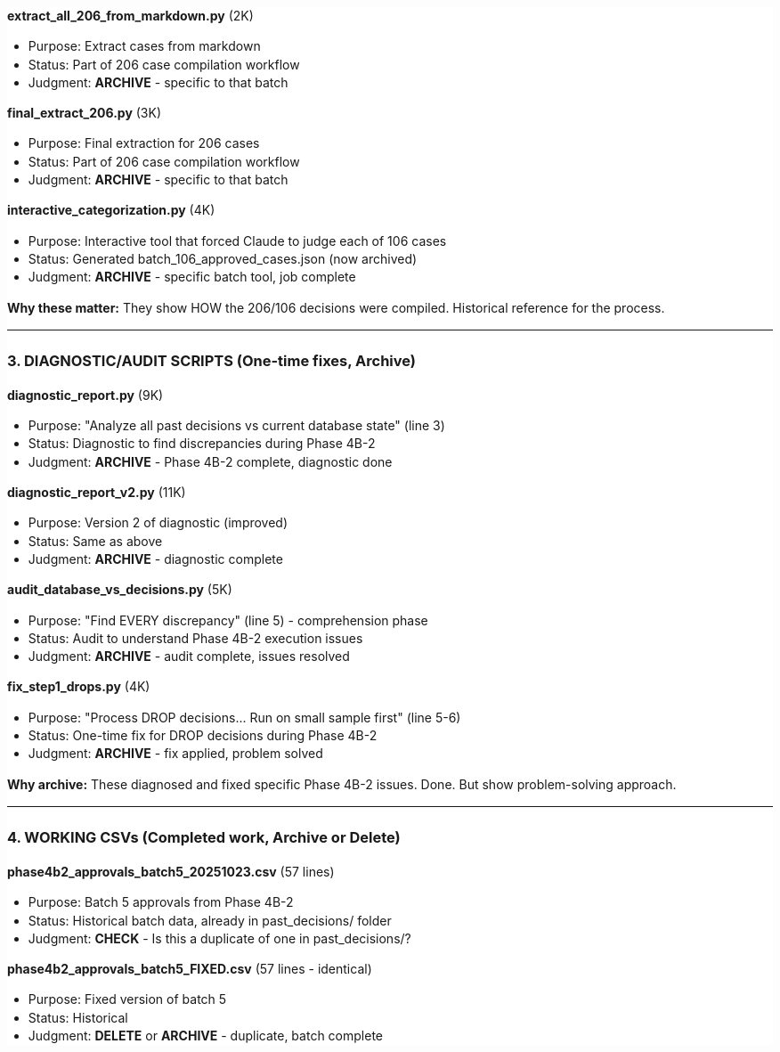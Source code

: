 **extract_all_206_from_markdown.py** (2K)
- Purpose: Extract cases from markdown
- Status: Part of 206 case compilation workflow
- Judgment: **ARCHIVE** - specific to that batch

**final_extract_206.py** (3K)
- Purpose: Final extraction for 206 cases
- Status: Part of 206 case compilation workflow
- Judgment: **ARCHIVE** - specific to that batch

**interactive_categorization.py** (4K)
- Purpose: Interactive tool that forced Claude to judge each of 106 cases
- Status: Generated batch_106_approved_cases.json (now archived)
- Judgment: **ARCHIVE** - specific batch tool, job complete

**Why these matter:** They show HOW the 206/106 decisions were compiled. Historical reference for the process.

---

### 3. DIAGNOSTIC/AUDIT SCRIPTS (One-time fixes, Archive)

**diagnostic_report.py** (9K)
- Purpose: "Analyze all past decisions vs current database state" (line 3)
- Status: Diagnostic to find discrepancies during Phase 4B-2
- Judgment: **ARCHIVE** - Phase 4B-2 complete, diagnostic done

**diagnostic_report_v2.py** (11K)
- Purpose: Version 2 of diagnostic (improved)
- Status: Same as above
- Judgment: **ARCHIVE** - diagnostic complete

**audit_database_vs_decisions.py** (5K)
- Purpose: "Find EVERY discrepancy" (line 5) - comprehension phase
- Status: Audit to understand Phase 4B-2 execution issues
- Judgment: **ARCHIVE** - audit complete, issues resolved

**fix_step1_drops.py** (4K)
- Purpose: "Process DROP decisions... Run on small sample first" (line 5-6)
- Status: One-time fix for DROP decisions during Phase 4B-2
- Judgment: **ARCHIVE** - fix applied, problem solved

**Why archive:** These diagnosed and fixed specific Phase 4B-2 issues. Done. But show problem-solving approach.

---

### 4. WORKING CSVs (Completed work, Archive or Delete)

**phase4b2_approvals_batch5_20251023.csv** (57 lines)
- Purpose: Batch 5 approvals from Phase 4B-2
- Status: Historical batch data, already in past_decisions/ folder
- Judgment: **CHECK** - Is this a duplicate of one in past_decisions/?

**phase4b2_approvals_batch5_FIXED.csv** (57 lines - identical)
- Purpose: Fixed version of batch 5
- Status: Historical
- Judgment: **DELETE** or **ARCHIVE** - duplicate, batch complete
